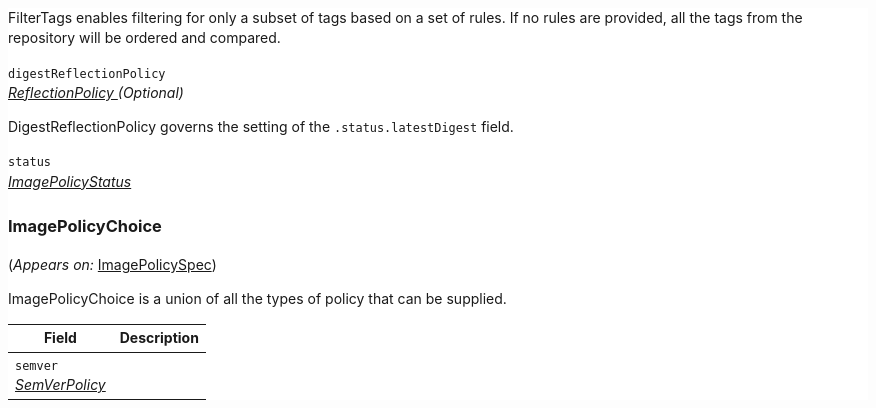 <p>FilterTags enables filtering for only a subset of tags based on a set of
rules. If no rules are provided, all the tags from the repository will be
ordered and compared.</p>
</td>
</tr>
<tr>
<td>
<code>digestReflectionPolicy</code><br>
<em>
<a href="#image.toolkit.fluxcd.io/v1beta2.ReflectionPolicy">
ReflectionPolicy
</a>
</em>
</td>
<td>
<em>(Optional)</em>
<p>DigestReflectionPolicy governs the setting of the <code>.status.latestDigest</code> field.</p>
</td>
</tr>
</table>
</td>
</tr>
<tr>
<td>
<code>status</code><br>
<em>
<a href="#image.toolkit.fluxcd.io/v1beta2.ImagePolicyStatus">
ImagePolicyStatus
</a>
</em>
</td>
<td>
</td>
</tr>
</tbody>
</table>
</div>
</div>
<h3 id="image.toolkit.fluxcd.io/v1beta2.ImagePolicyChoice">ImagePolicyChoice
</h3>
<p>
(<em>Appears on:</em>
<a href="#image.toolkit.fluxcd.io/v1beta2.ImagePolicySpec">ImagePolicySpec</a>)
</p>
<p>ImagePolicyChoice is a union of all the types of policy that can be
supplied.</p>
<div class="md-typeset__scrollwrap">
<div class="md-typeset__table">
<table>
<thead>
<tr>
<th>Field</th>
<th>Description</th>
</tr>
</thead>
<tbody>
<tr>
<td>
<code>semver</code><br>
<em>
<a href="#image.toolkit.fluxcd.io/v1beta2.SemVerPolicy">
SemVerPolicy
</a>
</em>